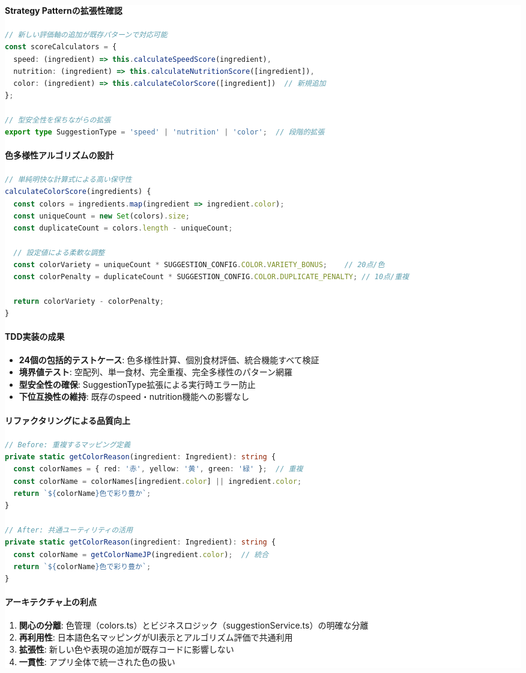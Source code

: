 #### Strategy Patternの拡張性確認
```typescript
// 新しい評価軸の追加が既存パターンで対応可能
const scoreCalculators = {
  speed: (ingredient) => this.calculateSpeedScore(ingredient),
  nutrition: (ingredient) => this.calculateNutritionScore([ingredient]),
  color: (ingredient) => this.calculateColorScore([ingredient])  // 新規追加
};

// 型安全性を保ちながらの拡張
export type SuggestionType = 'speed' | 'nutrition' | 'color';  // 段階的拡張
```

#### 色多様性アルゴリズムの設計
```typescript
// 単純明快な計算式による高い保守性
calculateColorScore(ingredients) {
  const colors = ingredients.map(ingredient => ingredient.color);
  const uniqueCount = new Set(colors).size;
  const duplicateCount = colors.length - uniqueCount;
  
  // 設定値による柔軟な調整
  const colorVariety = uniqueCount * SUGGESTION_CONFIG.COLOR.VARIETY_BONUS;    // 20点/色
  const colorPenalty = duplicateCount * SUGGESTION_CONFIG.COLOR.DUPLICATE_PENALTY; // 10点/重複
  
  return colorVariety - colorPenalty;
}
```

#### TDD実装の成果
- **24個の包括的テストケース**: 色多様性計算、個別食材評価、統合機能すべて検証
- **境界値テスト**: 空配列、単一食材、完全重複、完全多様性のパターン網羅
- **型安全性の確保**: SuggestionType拡張による実行時エラー防止
- **下位互換性の維持**: 既存のspeed・nutrition機能への影響なし

#### リファクタリングによる品質向上
```typescript
// Before: 重複するマッピング定義
private static getColorReason(ingredient: Ingredient): string {
  const colorNames = { red: '赤', yellow: '黄', green: '緑' };  // 重複
  const colorName = colorNames[ingredient.color] || ingredient.color;
  return `${colorName}色で彩り豊か`;
}

// After: 共通ユーティリティの活用
private static getColorReason(ingredient: Ingredient): string {
  const colorName = getColorNameJP(ingredient.color);  // 統合
  return `${colorName}色で彩り豊か`;
}
```

#### アーキテクチャ上の利点
1. **関心の分離**: 色管理（colors.ts）とビジネスロジック（suggestionService.ts）の明確な分離
2. **再利用性**: 日本語色名マッピングがUI表示とアルゴリズム評価で共通利用
3. **拡張性**: 新しい色や表現の追加が既存コードに影響しない
4. **一貫性**: アプリ全体で統一された色の扱い
